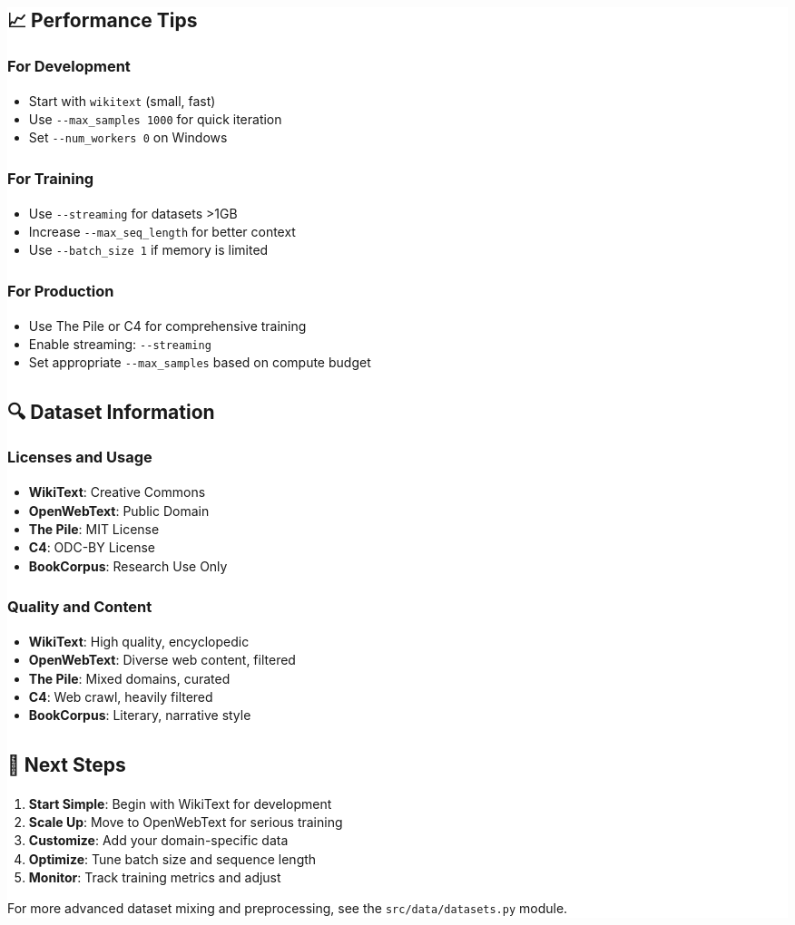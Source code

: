 ## 📈 Performance Tips

### For Development
- Start with `wikitext` (small, fast)
- Use `--max_samples 1000` for quick iteration
- Set `--num_workers 0` on Windows

### For Training
- Use `--streaming` for datasets >1GB
- Increase `--max_seq_length` for better context
- Use `--batch_size 1` if memory is limited

### For Production
- Use The Pile or C4 for comprehensive training
- Enable streaming: `--streaming`
- Set appropriate `--max_samples` based on compute budget

## 🔍 Dataset Information

### Licenses and Usage
- **WikiText**: Creative Commons
- **OpenWebText**: Public Domain
- **The Pile**: MIT License
- **C4**: ODC-BY License
- **BookCorpus**: Research Use Only

### Quality and Content
- **WikiText**: High quality, encyclopedic
- **OpenWebText**: Diverse web content, filtered
- **The Pile**: Mixed domains, curated
- **C4**: Web crawl, heavily filtered
- **BookCorpus**: Literary, narrative style

## 🚀 Next Steps

1. **Start Simple**: Begin with WikiText for development
2. **Scale Up**: Move to OpenWebText for serious training  
3. **Customize**: Add your domain-specific data
4. **Optimize**: Tune batch size and sequence length
5. **Monitor**: Track training metrics and adjust

For more advanced dataset mixing and preprocessing, see the `src/data/datasets.py` module.
